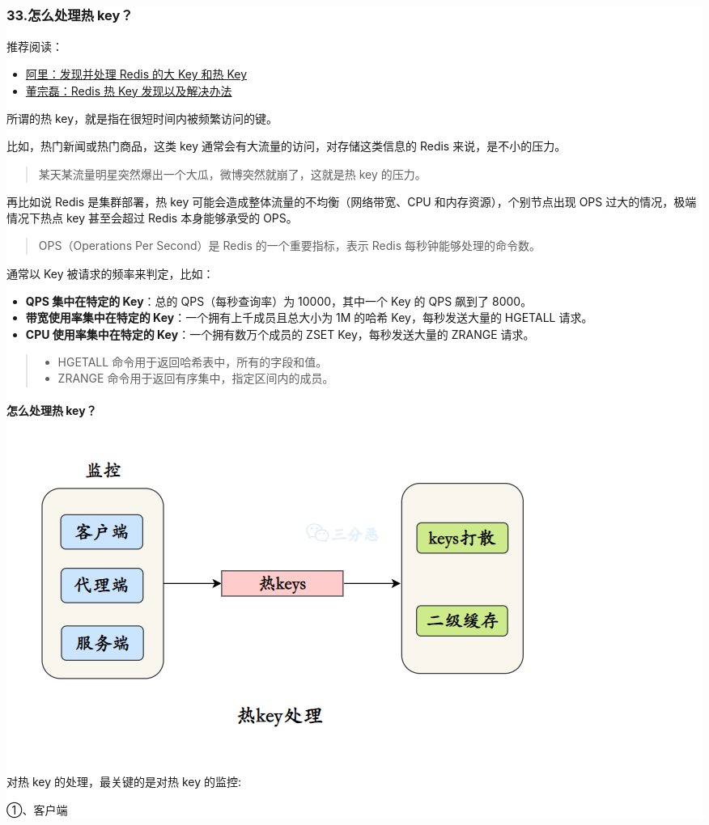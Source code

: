### 33.怎么处理热 key？

推荐阅读：

- [阿里：发现并处理 Redis 的大 Key 和热 Key](https://help.aliyun.com/zh/redis/user-guide/identify-and-handle-large-keys-and-hotkeys)
- [董宗磊：Redis 热 Key 发现以及解决办法](https://dongzl.github.io/2021/01/14/03-Redis-Hot-Key/index.html)

所谓的热 key，就是指在很短时间内被频繁访问的键。

比如，热门新闻或热门商品，这类 key 通常会有大流量的访问，对存储这类信息的 Redis 来说，是不小的压力。

> 某天某流量明星突然爆出一个大瓜，微博突然就崩了，这就是热 key 的压力。

再比如说 Redis 是集群部署，热 key 可能会造成整体流量的不均衡（网络带宽、CPU 和内存资源），个别节点出现 OPS 过大的情况，极端情况下热点 key 甚至会超过 Redis 本身能够承受的 OPS。

> OPS（Operations Per Second）是 Redis 的一个重要指标，表示 Redis 每秒钟能够处理的命令数。

通常以 Key 被请求的频率来判定，比如：

- **QPS 集中在特定的 Key**：总的 QPS（每秒查询率）为 10000，其中一个 Key 的 QPS 飙到了 8000。
- **带宽使用率集中在特定的 Key**：一个拥有上千成员且总大小为 1M 的哈希 Key，每秒发送大量的 HGETALL 请求。
- **CPU 使用率集中在特定的 Key**：一个拥有数万个成员的 ZSET Key，每秒发送大量的 ZRANGE 请求。

> - HGETALL 命令用于返回哈希表中，所有的字段和值。
> - ZRANGE 命令用于返回有序集中，指定区间内的成员。

#### 怎么处理热 key？

![三分恶面渣逆袭：热key处理](./redis/image/redis-6fa972ec-5531-48f2-a608-4465d79d4518.png)

对热 key 的处理，最关键的是对热 key 的监控:

①、客户端
